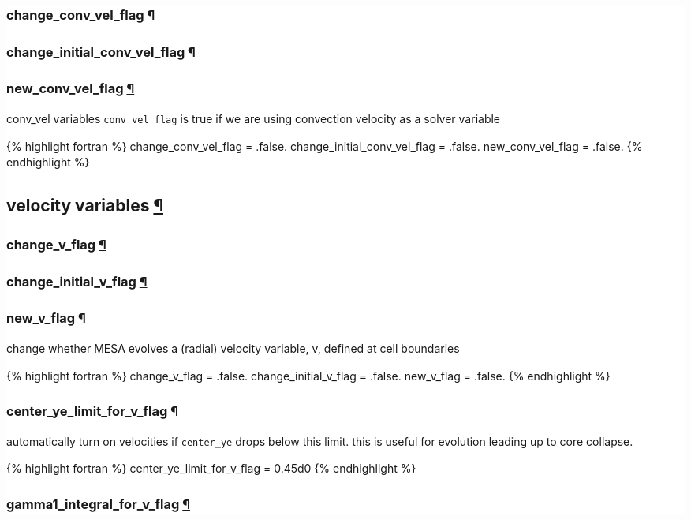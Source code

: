 
<h3 id="change_conv_vel_flag">change_conv_vel_flag <a href="#change_conv_vel_flag" title="Permalink to this location">¶</a></h3>


<h3 id="change_initial_conv_vel_flag">change_initial_conv_vel_flag <a href="#change_initial_conv_vel_flag" title="Permalink to this location">¶</a></h3>


<h3 id="new_conv_vel_flag">new_conv_vel_flag <a href="#new_conv_vel_flag" title="Permalink to this location">¶</a></h3>


conv_vel variables
`conv_vel_flag` is true if we are using convection velocity as a solver variable

{% highlight fortran %}
change_conv_vel_flag = .false.
change_initial_conv_vel_flag = .false.
new_conv_vel_flag = .false.
{% endhighlight %}


<h2 id="velocity_variables">velocity variables <a href="#velocity_variables" title="Permalink to this location">¶</a></h2>


<h3 id="change_v_flag">change_v_flag <a href="#change_v_flag" title="Permalink to this location">¶</a></h3>


<h3 id="change_initial_v_flag">change_initial_v_flag <a href="#change_initial_v_flag" title="Permalink to this location">¶</a></h3>


<h3 id="new_v_flag">new_v_flag <a href="#new_v_flag" title="Permalink to this location">¶</a></h3>


change whether MESA evolves a (radial) velocity variable, v,
defined at cell boundaries

{% highlight fortran %}
change_v_flag = .false.
change_initial_v_flag = .false.
new_v_flag = .false.
{% endhighlight %}


<h3 id="center_ye_limit_for_v_flag">center_ye_limit_for_v_flag <a href="#center_ye_limit_for_v_flag" title="Permalink to this location">¶</a></h3>


automatically turn on velocities if `center_ye` drops below this limit.
this is useful for evolution leading up to core collapse.

{% highlight fortran %}
center_ye_limit_for_v_flag = 0.45d0
{% endhighlight %}


<h3 id="gamma1_integral_for_v_flag">gamma1_integral_for_v_flag <a href="#gamma1_integral_for_v_flag" title="Permalink to this location">¶</a></h3>
